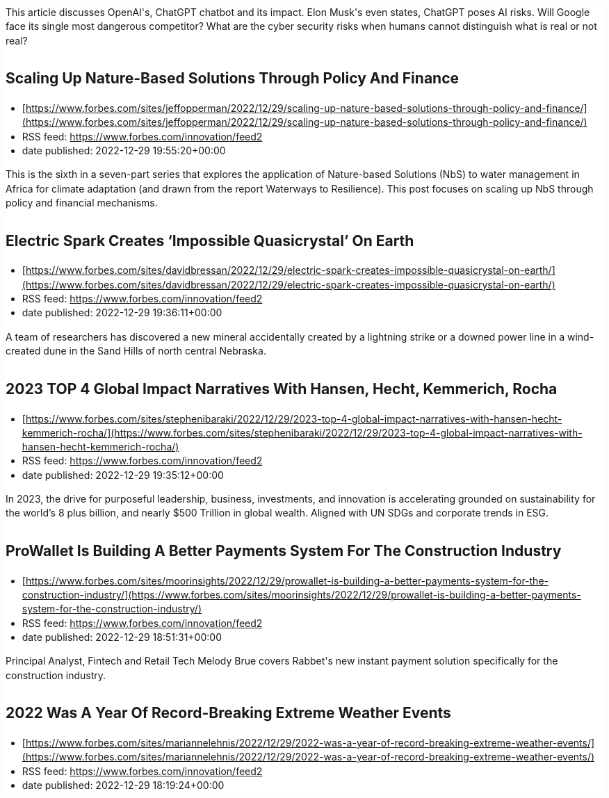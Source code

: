 This article discusses OpenAI's, ChatGPT chatbot and its impact. Elon Musk's even states, ChatGPT poses AI risks. Will Google face its single most dangerous competitor? What are the cyber security risks when humans cannot distinguish what is real or not real?

## Scaling Up Nature-Based Solutions Through Policy And Finance
 - [https://www.forbes.com/sites/jeffopperman/2022/12/29/scaling-up-nature-based-solutions-through-policy-and-finance/](https://www.forbes.com/sites/jeffopperman/2022/12/29/scaling-up-nature-based-solutions-through-policy-and-finance/)
 - RSS feed: https://www.forbes.com/innovation/feed2
 - date published: 2022-12-29 19:55:20+00:00

This is the sixth in a seven-part series that explores the application of Nature-based Solutions (NbS) to water management in Africa for climate adaptation (and drawn from the report Waterways to Resilience). This post focuses on scaling up NbS through policy and financial mechanisms.

## Electric Spark Creates ‘Impossible Quasicrystal’ On Earth
 - [https://www.forbes.com/sites/davidbressan/2022/12/29/electric-spark-creates-impossible-quasicrystal-on-earth/](https://www.forbes.com/sites/davidbressan/2022/12/29/electric-spark-creates-impossible-quasicrystal-on-earth/)
 - RSS feed: https://www.forbes.com/innovation/feed2
 - date published: 2022-12-29 19:36:11+00:00

A team of researchers has discovered  a new mineral accidentally created by a lightning strike or a downed power line in a wind-created dune in the Sand Hills of north central Nebraska.

## 2023 TOP 4 Global Impact Narratives With Hansen, Hecht, Kemmerich, Rocha
 - [https://www.forbes.com/sites/stephenibaraki/2022/12/29/2023-top-4-global-impact-narratives-with-hansen-hecht-kemmerich-rocha/](https://www.forbes.com/sites/stephenibaraki/2022/12/29/2023-top-4-global-impact-narratives-with-hansen-hecht-kemmerich-rocha/)
 - RSS feed: https://www.forbes.com/innovation/feed2
 - date published: 2022-12-29 19:35:12+00:00

In 2023, the drive for purposeful leadership, business, investments, and innovation is accelerating grounded on sustainability for the world’s 8 plus billion,  and nearly $500 Trillion in global wealth. Aligned with UN SDGs and corporate trends in ESG.

## ProWallet Is Building A Better Payments System For The Construction Industry
 - [https://www.forbes.com/sites/moorinsights/2022/12/29/prowallet-is-building-a-better-payments-system-for-the-construction-industry/](https://www.forbes.com/sites/moorinsights/2022/12/29/prowallet-is-building-a-better-payments-system-for-the-construction-industry/)
 - RSS feed: https://www.forbes.com/innovation/feed2
 - date published: 2022-12-29 18:51:31+00:00

Principal Analyst, Fintech and Retail Tech Melody Brue covers Rabbet's new instant payment solution specifically for the construction industry.

## 2022 Was A Year Of Record-Breaking Extreme Weather Events
 - [https://www.forbes.com/sites/mariannelehnis/2022/12/29/2022-was-a-year-of-record-breaking-extreme-weather-events/](https://www.forbes.com/sites/mariannelehnis/2022/12/29/2022-was-a-year-of-record-breaking-extreme-weather-events/)
 - RSS feed: https://www.forbes.com/innovation/feed2
 - date published: 2022-12-29 18:19:24+00:00
